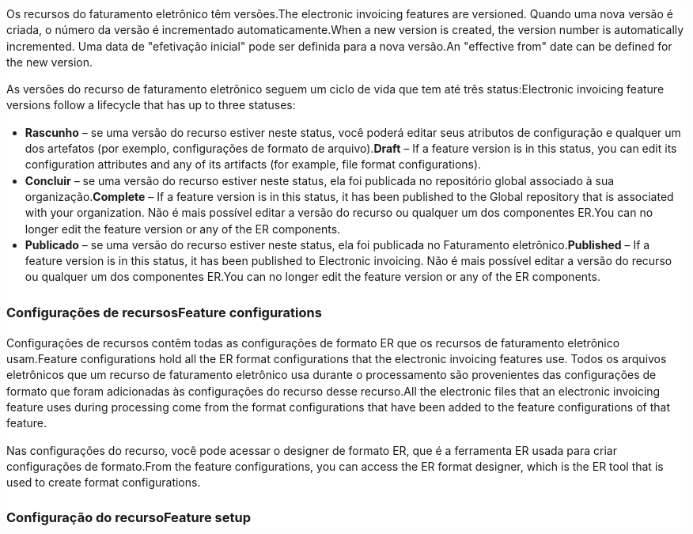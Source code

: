 <span data-ttu-id="ef5e4-398">Os recursos do faturamento eletrônico têm versões.</span><span class="sxs-lookup"><span data-stu-id="ef5e4-398">The electronic invoicing features are versioned.</span></span> <span data-ttu-id="ef5e4-399">Quando uma nova versão é criada, o número da versão é incrementado automaticamente.</span><span class="sxs-lookup"><span data-stu-id="ef5e4-399">When a new version is created, the version number is automatically incremented.</span></span> <span data-ttu-id="ef5e4-400">Uma data de "efetivação inicial" pode ser definida para a nova versão.</span><span class="sxs-lookup"><span data-stu-id="ef5e4-400">An "effective from" date can be defined for the new version.</span></span>

<span data-ttu-id="ef5e4-401">As versões do recurso de faturamento eletrônico seguem um ciclo de vida que tem até três status:</span><span class="sxs-lookup"><span data-stu-id="ef5e4-401">Electronic invoicing feature versions follow a lifecycle that has up to three statuses:</span></span>

- <span data-ttu-id="ef5e4-402">**Rascunho** – se uma versão do recurso estiver neste status, você poderá editar seus atributos de configuração e qualquer um dos artefatos (por exemplo, configurações de formato de arquivo).</span><span class="sxs-lookup"><span data-stu-id="ef5e4-402">**Draft** – If a feature version is in this status, you can edit its configuration attributes and any of its artifacts (for example, file format configurations).</span></span>
- <span data-ttu-id="ef5e4-403">**Concluir** – se uma versão do recurso estiver neste status, ela foi publicada no repositório global associado à sua organização.</span><span class="sxs-lookup"><span data-stu-id="ef5e4-403">**Complete** – If a feature version is in this status, it has been published to the Global repository that is associated with your organization.</span></span> <span data-ttu-id="ef5e4-404">Não é mais possível editar a versão do recurso ou qualquer um dos componentes ER.</span><span class="sxs-lookup"><span data-stu-id="ef5e4-404">You can no longer edit the feature version or any of the ER components.</span></span>
- <span data-ttu-id="ef5e4-405">**Publicado** – se uma versão do recurso estiver neste status, ela foi publicada no Faturamento eletrônico.</span><span class="sxs-lookup"><span data-stu-id="ef5e4-405">**Published** – If a feature version is in this status, it has been published to Electronic invoicing.</span></span> <span data-ttu-id="ef5e4-406">Não é mais possível editar a versão do recurso ou qualquer um dos componentes ER.</span><span class="sxs-lookup"><span data-stu-id="ef5e4-406">You can no longer edit the feature version or any of the ER components.</span></span>

### <a name="feature-configurations"></a><span data-ttu-id="ef5e4-407">Configurações de recursos</span><span class="sxs-lookup"><span data-stu-id="ef5e4-407">Feature configurations</span></span>

<span data-ttu-id="ef5e4-408">Configurações de recursos contêm todas as configurações de formato ER que os recursos de faturamento eletrônico usam.</span><span class="sxs-lookup"><span data-stu-id="ef5e4-408">Feature configurations hold all the ER format configurations that the electronic invoicing features use.</span></span> <span data-ttu-id="ef5e4-409">Todos os arquivos eletrônicos que um recurso de faturamento eletrônico usa durante o processamento são provenientes das configurações de formato que foram adicionadas às configurações do recurso desse recurso.</span><span class="sxs-lookup"><span data-stu-id="ef5e4-409">All the electronic files that an electronic invoicing feature uses during processing come from the format configurations that have been added to the feature configurations of that feature.</span></span>

<span data-ttu-id="ef5e4-410">Nas configurações do recurso, você pode acessar o designer de formato ER, que é a ferramenta ER usada para criar configurações de formato.</span><span class="sxs-lookup"><span data-stu-id="ef5e4-410">From the feature configurations, you can access the ER format designer, which is the ER tool that is used to create format configurations.</span></span>

### <a name="feature-setup"></a><span data-ttu-id="ef5e4-411">Configuração do recurso</span><span class="sxs-lookup"><span data-stu-id="ef5e4-411">Feature setup</span></span>
